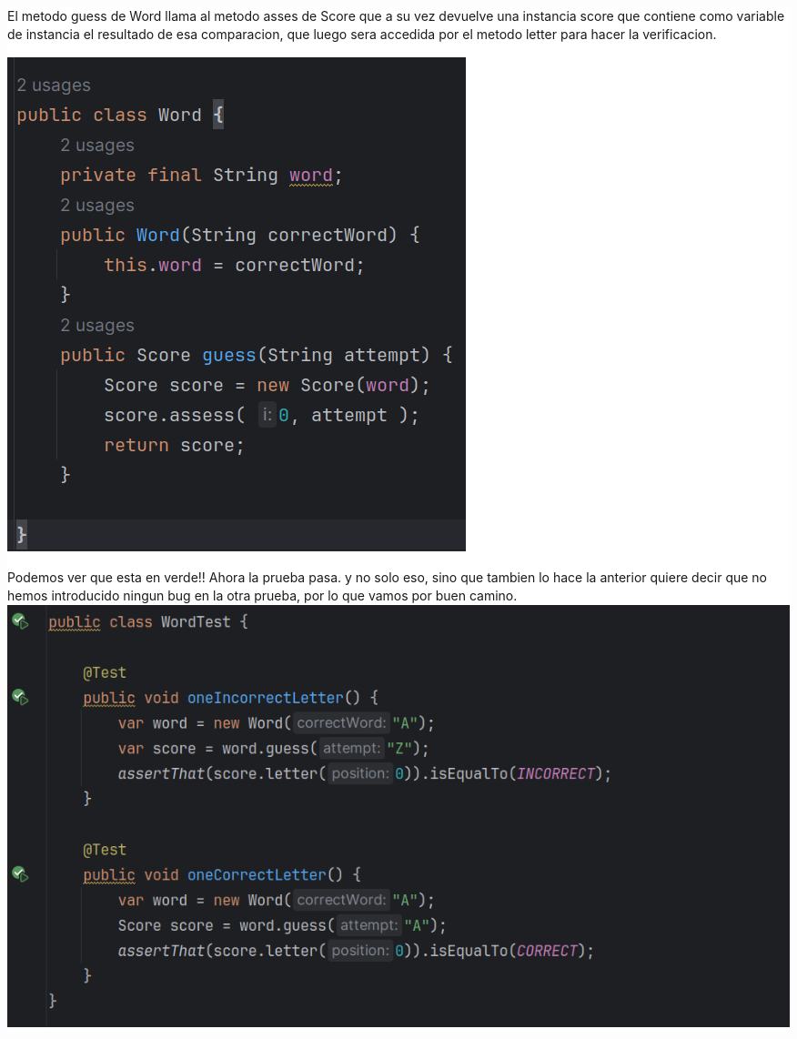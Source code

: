El metodo guess de Word llama al metodo asses de Score que a su vez devuelve una instancia score que contiene como variable de instancia el resultado de esa comparacion, que luego sera accedida por el metodo letter para hacer la verificacion.

![alt text](Imagenes/image-8.png)

Podemos ver que esta en verde!! Ahora la prueba pasa. y no solo eso, sino que tambien lo hace la anterior quiere decir que no hemos introducido ningun bug en la otra prueba, por lo que vamos por buen camino.
![alt text](Imagenes/image-6.png)